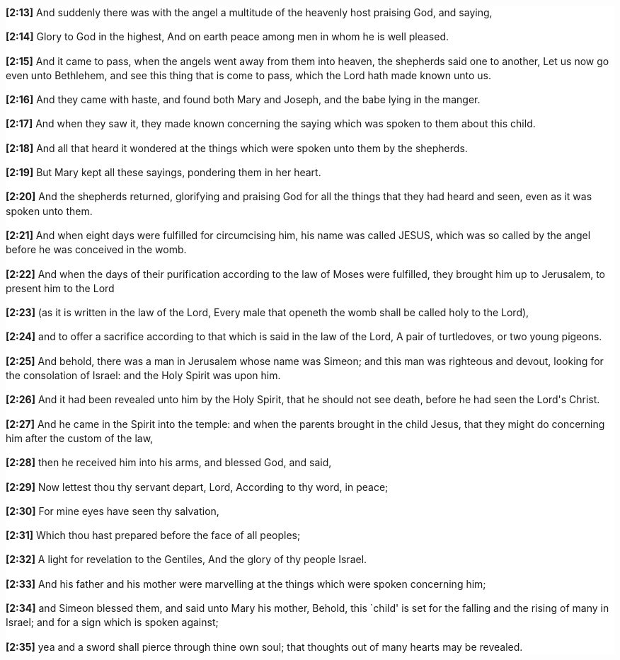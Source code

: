**[2:13]** And suddenly there was with the angel a multitude of the heavenly host praising God, and saying,

**[2:14]** Glory to God in the highest, And on earth peace among men in whom he is well pleased.

**[2:15]** And it came to pass, when the angels went away from them into heaven, the shepherds said one to another, Let us now go even unto Bethlehem, and see this thing that is come to pass, which the Lord hath made known unto us.

**[2:16]** And they came with haste, and found both Mary and Joseph, and the babe lying in the manger.

**[2:17]** And when they saw it, they made known concerning the saying which was spoken to them about this child.

**[2:18]** And all that heard it wondered at the things which were spoken unto them by the shepherds.

**[2:19]** But Mary kept all these sayings, pondering them in her heart.

**[2:20]** And the shepherds returned, glorifying and praising God for all the things that they had heard and seen, even as it was spoken unto them.

**[2:21]** And when eight days were fulfilled for circumcising him, his name was called JESUS, which was so called by the angel before he was conceived in the womb.

**[2:22]** And when the days of their purification according to the law of Moses were fulfilled, they brought him up to Jerusalem, to present him to the Lord

**[2:23]** (as it is written in the law of the Lord, Every male that openeth the womb shall be called holy to the Lord),

**[2:24]** and to offer a sacrifice according to that which is said in the law of the Lord, A pair of turtledoves, or two young pigeons.

**[2:25]** And behold, there was a man in Jerusalem whose name was Simeon; and this man was righteous and devout, looking for the consolation of Israel: and the Holy Spirit was upon him.

**[2:26]** And it had been revealed unto him by the Holy Spirit, that he should not see death, before he had seen the Lord's Christ.

**[2:27]** And he came in the Spirit into the temple: and when the parents brought in the child Jesus, that they might do concerning him after the custom of the law,

**[2:28]** then he received him into his arms, and blessed God, and said,

**[2:29]** Now lettest thou thy servant depart, Lord, According to thy word, in peace;

**[2:30]** For mine eyes have seen thy salvation,

**[2:31]** Which thou hast prepared before the face of all peoples;

**[2:32]** A light for revelation to the Gentiles, And the glory of thy people Israel.

**[2:33]** And his father and his mother were marvelling at the things which were spoken concerning him;

**[2:34]** and Simeon blessed them, and said unto Mary his mother, Behold, this `child' is set for the falling and the rising of many in Israel; and for a sign which is spoken against;

**[2:35]** yea and a sword shall pierce through thine own soul; that thoughts out of many hearts may be revealed.
